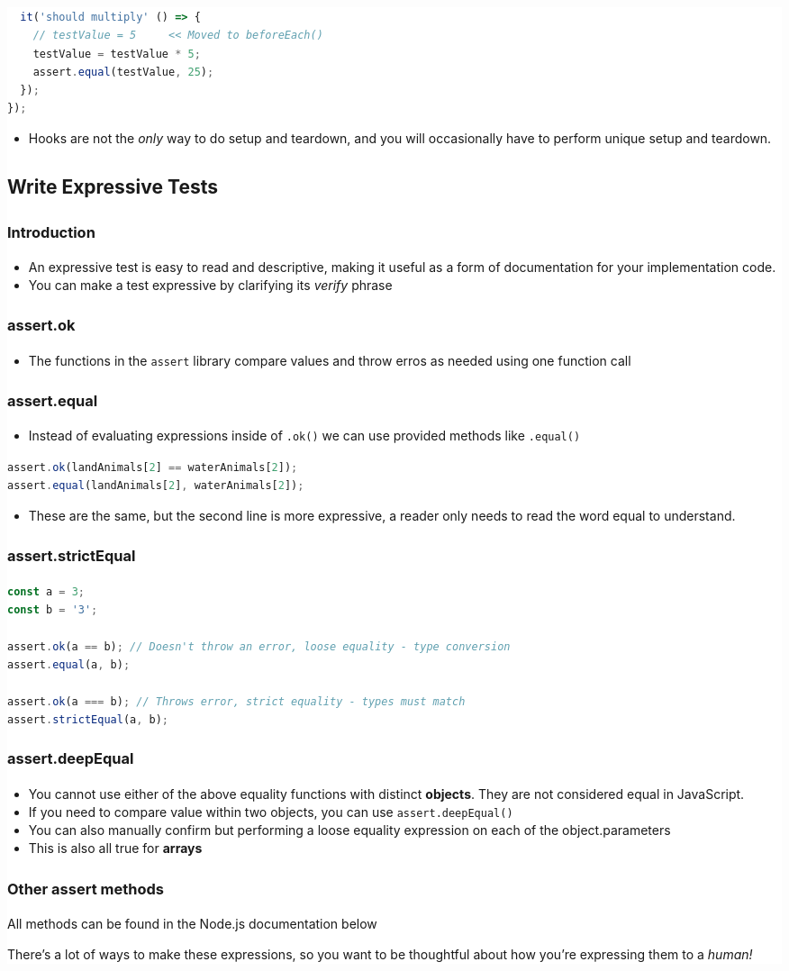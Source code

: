 ```javascript
  it('should multiply' () => {
    // testValue = 5     << Moved to beforeEach()
    testValue = testValue * 5;
    assert.equal(testValue, 25);
  });
});
```

- Hooks are not the *only* way to do setup and teardown, and you will occasionally have to perform unique setup and teardown.

## Write Expressive Tests

### Introduction

- An expressive test is easy to read and descriptive, making it useful as a form of documentation for your implementation code.
- You can make a test expressive by clarifying its *verify* phrase

### assert.ok

- The functions in the `assert` library compare values and throw erros as needed using one function call

### assert.equal

- Instead of evaluating expressions inside of `.ok()` we can use provided methods like `.equal()`

```javascript
assert.ok(landAnimals[2] == waterAnimals[2]);
assert.equal(landAnimals[2], waterAnimals[2]);
```

- These are the same, but the second line is more expressive, a reader only needs to read the word equal to understand.

### assert.strictEqual

```javascript
const a = 3; 
const b = '3';

assert.ok(a == b); // Doesn't throw an error, loose equality - type conversion
assert.equal(a, b);

assert.ok(a === b); // Throws error, strict equality - types must match
assert.strictEqual(a, b);
```

### assert.deepEqual

- You cannot use either of the above equality functions with distinct **objects**. They are not considered equal in JavaScript.
- If you need to compare value within two objects, you can use `assert.deepEqual()`
- You can also manually confirm but performing a loose equality expression on each of the object.parameters
- This is also all true for **arrays**

### Other assert methods

All methods can be found in the Node.js documentation below

[](https://nodejs.org/api/assert.html)

There’s a lot of ways to make these expressions, so you want to be thoughtful about how you’re expressing them to a *human!*

